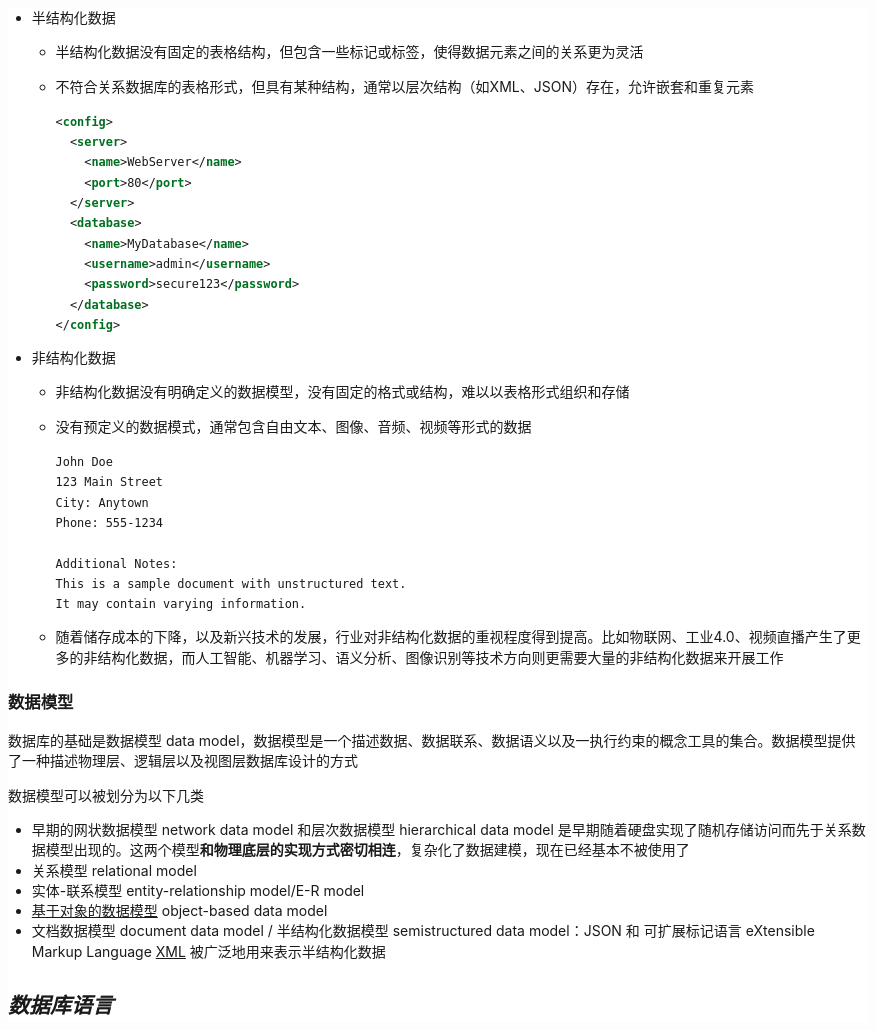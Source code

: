 * 半结构化数据

  * 半结构化数据没有固定的表格结构，但包含一些标记或标签，使得数据元素之间的关系更为灵活

  * 不符合关系数据库的表格形式，但具有某种结构，通常以层次结构（如XML、JSON）存在，允许嵌套和重复元素

    ```xml
    <config>
      <server>
        <name>WebServer</name>
        <port>80</port>
      </server>
      <database>
        <name>MyDatabase</name>
        <username>admin</username>
        <password>secure123</password>
      </database>
    </config>
    ```

* 非结构化数据

  * 非结构化数据没有明确定义的数据模型，没有固定的格式或结构，难以以表格形式组织和存储

  * 没有预定义的数据模式，通常包含自由文本、图像、音频、视频等形式的数据

    ```
    John Doe
    123 Main Street
    City: Anytown
    Phone: 555-1234
    
    Additional Notes:
    This is a sample document with unstructured text.
    It may contain varying information.
    ```

  * 随着储存成本的下降，以及新兴技术的发展，行业对非结构化数据的重视程度得到提高。比如物联网、工业4.0、视频直播产生了更多的非结构化数据，而人工智能、机器学习、语义分析、图像识别等技术方向则更需要大量的非结构化数据来开展工作

### 数据模型

数据库的基础是数据模型 data model，数据模型是一个描述数据、数据联系、数据语义以及一执行约束的概念工具的集合。数据模型提供了一种描述物理层、逻辑层以及视图层数据库设计的方式

数据模型可以被划分为以下几类

* 早期的网状数据模型 network data model 和层次数据模型 hierarchical data model 是早期随着硬盘实现了随机存储访问而先于关系数据模型出现的。这两个模型**和物理底层的实现方式密切相连**，复杂化了数据建模，现在已经基本不被使用了
* 关系模型 relational model
* 实体-联系模型 entity-relationship model/E-R model
* [基于对象的数据模型](#基于对象的数据库) object-based data model
* 文档数据模型 document data model / 半结构化数据模型 semistructured data model：JSON 和 可扩展标记语言 eXtensible Markup Language [XML](#XML) 被广泛地用来表示半结构化数据

## *数据库语言*
